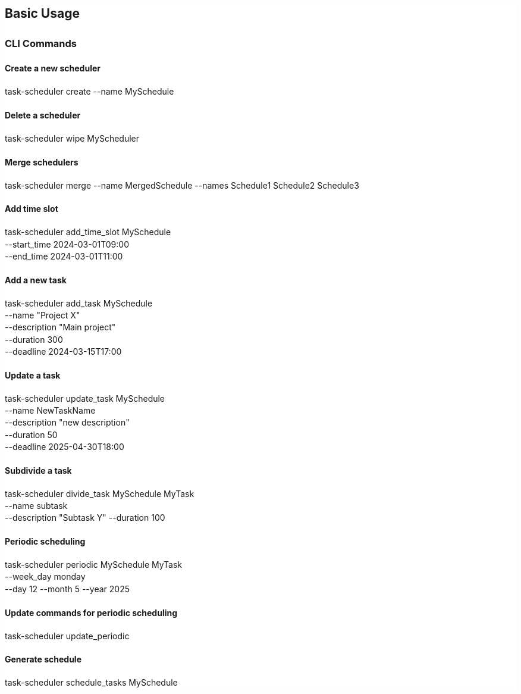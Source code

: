 

## Basic Usage

### CLI Commands

#### Create a new scheduler
task-scheduler create --name MySchedule

#### Delete a scheduler
task-scheduler wipe MyScheduler

#### Merge schedulers
task-scheduler merge --name MergedSchedule --names Schedule1 Schedule2 Schedule3

#### Add time slot
task-scheduler add_time_slot MySchedule \
  --start_time 2024-03-01T09:00 \
  --end_time 2024-03-01T11:00

#### Add a new task
task-scheduler add_task MySchedule \
  --name "Project X" \
  --description "Main project" \
  --duration 300 \
  --deadline 2024-03-15T17:00

#### Update a task
task-scheduler update_task MySchedule  \
  --name NewTaskName \
  --description "new description" \
  --duration 50 \
  --deadline 2025-04-30T18:00

#### Subdivide a task
task-scheduler divide_task MySchedule MyTask\
  --name subtask \
  --description "Subtask Y"
  --duration 100

#### Periodic scheduling
task-scheduler periodic MySchedule MyTask\
  --week_day monday \
  --day 12
  --month 5
  --year 2025

#### Update commands for periodic scheduling
task-scheduler update_periodic

#### Generate schedule
task-scheduler schedule_tasks MySchedule
